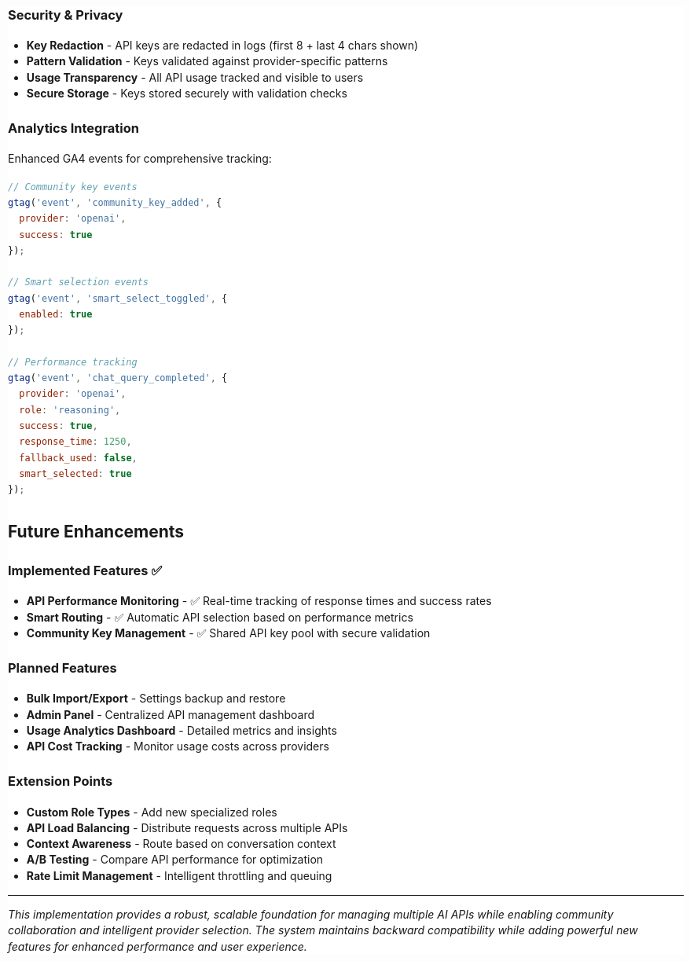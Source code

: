 ### Security & Privacy

- **Key Redaction** - API keys are redacted in logs (first 8 + last 4 chars shown)
- **Pattern Validation** - Keys validated against provider-specific patterns
- **Usage Transparency** - All API usage tracked and visible to users
- **Secure Storage** - Keys stored securely with validation checks

### Analytics Integration

Enhanced GA4 events for comprehensive tracking:

```javascript
// Community key events
gtag('event', 'community_key_added', {
  provider: 'openai',
  success: true
});

// Smart selection events
gtag('event', 'smart_select_toggled', {
  enabled: true
});

// Performance tracking
gtag('event', 'chat_query_completed', {
  provider: 'openai',
  role: 'reasoning',
  success: true,
  response_time: 1250,
  fallback_used: false,
  smart_selected: true
});
```

## Future Enhancements

### Implemented Features ✅
- **API Performance Monitoring** - ✅ Real-time tracking of response times and success rates
- **Smart Routing** - ✅ Automatic API selection based on performance metrics
- **Community Key Management** - ✅ Shared API key pool with secure validation

### Planned Features
- **Bulk Import/Export** - Settings backup and restore
- **Admin Panel** - Centralized API management dashboard
- **Usage Analytics Dashboard** - Detailed metrics and insights
- **API Cost Tracking** - Monitor usage costs across providers

### Extension Points
- **Custom Role Types** - Add new specialized roles
- **API Load Balancing** - Distribute requests across multiple APIs
- **Context Awareness** - Route based on conversation context
- **A/B Testing** - Compare API performance for optimization
- **Rate Limit Management** - Intelligent throttling and queuing

---

*This implementation provides a robust, scalable foundation for managing multiple AI APIs while enabling community collaboration and intelligent provider selection. The system maintains backward compatibility while adding powerful new features for enhanced performance and user experience.*